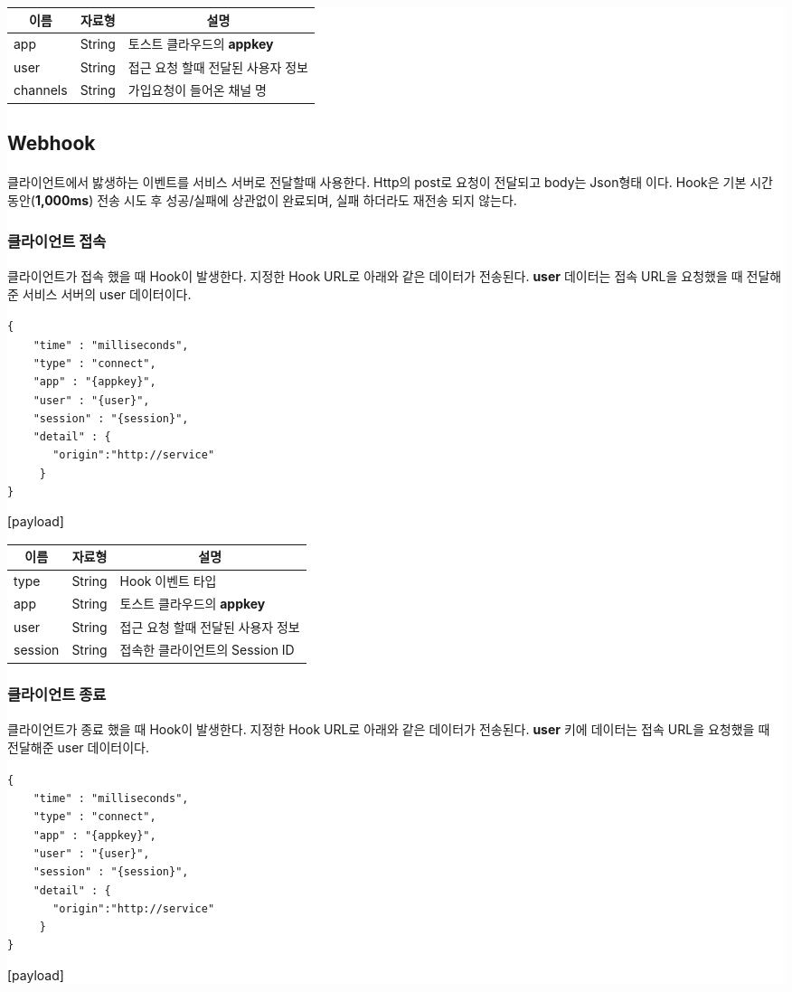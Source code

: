 |이름|자료형|설명|
|---|---|---|
|app|String|토스트 클라우드의 **appkey**|
|user|String|접근 요청 할때 전달된 사용자 정보|
|channels|String|가입요청이 들어온 채널 명|


## Webhook
클라이언트에서 밣생하는 이벤트를 서비스 서버로 전달할때 사용한다. Http의 post로 요청이 전달되고 body는 Json형태 이다. Hook은 기본 시간 동안(**1,000ms**) 전송 시도 후 성공/실패에 상관없이 완료되며, 실패 하더라도 재전송 되지 않는다.

### 클라이언트 접속
클라이언트가 접속 했을 때 Hook이 발생한다. 지정한 Hook URL로 아래와 같은 데이터가 전송된다. **user** 데이터는 접속 URL을 요청했을 때 전달해준 서비스 서버의 user 데이터이다.

```
{
    "time" : "milliseconds",
    "type" : "connect",
    "app" : "{appkey}",
    "user" : "{user}",
    "session" : "{session}",
    "detail" : {
       "origin":"http://service"
     }
}
```
[payload]

|이름|자료형|설명|
|---|---|---|
|type|String|Hook 이벤트 타입|
|app|String|토스트 클라우드의 **appkey**|
|user|String|접근 요청 할때 전달된 사용자 정보|
|session|String|접속한 클라이언트의 Session ID|

### 클라이언트 종료
클라이언트가 종료 했을 때 Hook이 발생한다. 지정한 Hook URL로 아래와 같은 데이터가 전송된다. **user** 키에 데이터는 접속 URL을 요청했을 때 전달해준 user 데이터이다.
```
{
    "time" : "milliseconds",
    "type" : "connect",
    "app" : "{appkey}",
    "user" : "{user}",
    "session" : "{session}",
    "detail" : {
       "origin":"http://service"
     }
}
```
[payload]
